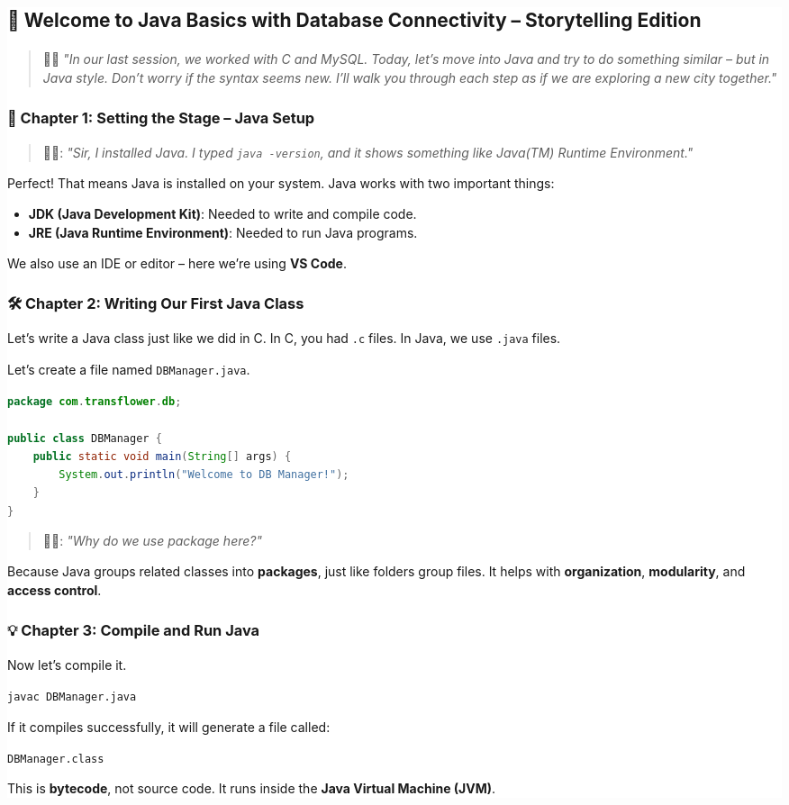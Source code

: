  

## 🌱 Welcome to Java Basics with Database Connectivity – Storytelling Edition

> 👨‍🏫 *"In our last session, we worked with C and MySQL. Today, let’s move into Java and try to do something similar – but in Java style. Don’t worry if the syntax seems new. I’ll walk you through each step as if we are exploring a new city together."*


### 🧩 Chapter 1: Setting the Stage – Java Setup

> 🧑‍🎓: *"Sir, I installed Java. I typed `java -version`, and it shows something like Java(TM) Runtime Environment."*

Perfect! That means Java is installed on your system. Java works with two important things:

* **JDK (Java Development Kit)**: Needed to write and compile code.
* **JRE (Java Runtime Environment)**: Needed to run Java programs.

We also use an IDE or editor – here we’re using **VS Code**.

### 🛠️ Chapter 2: Writing Our First Java Class

Let’s write a Java class just like we did in C. In C, you had `.c` files. In Java, we use `.java` files.

Let’s create a file named `DBManager.java`.

```java
package com.transflower.db;

public class DBManager {
    public static void main(String[] args) {
        System.out.println("Welcome to DB Manager!");
    }
}
```

> 🧑‍🎓: *"Why do we use package here?"*

Because Java groups related classes into **packages**, just like folders group files. It helps with **organization**, **modularity**, and **access control**.

### 💡 Chapter 3: Compile and Run Java

Now let’s compile it.

```bash
javac DBManager.java
```

If it compiles successfully, it will generate a file called:

```
DBManager.class
```

This is **bytecode**, not source code. It runs inside the **Java Virtual Machine (JVM)**.

